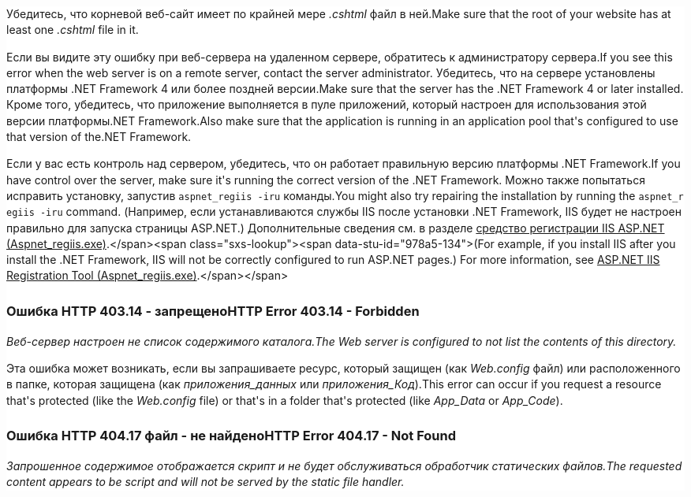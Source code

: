 <span data-ttu-id="978a5-128">Убедитесь, что корневой веб-сайт имеет по крайней мере *.cshtml* файл в ней.</span><span class="sxs-lookup"><span data-stu-id="978a5-128">Make sure that the root of your website has at least one *.cshtml* file in it.</span></span>

<span data-ttu-id="978a5-129">Если вы видите эту ошибку при веб-сервера на удаленном сервере, обратитесь к администратору сервера.</span><span class="sxs-lookup"><span data-stu-id="978a5-129">If you see this error when the web server is on a remote server, contact the server administrator.</span></span> <span data-ttu-id="978a5-130">Убедитесь, что на сервере установлены платформы .NET Framework 4 или более поздней версии.</span><span class="sxs-lookup"><span data-stu-id="978a5-130">Make sure that the server has the .NET Framework 4 or later installed.</span></span> <span data-ttu-id="978a5-131">Кроме того, убедитесь, что приложение выполняется в пуле приложений, который настроен для использования этой версии платформы.NET Framework.</span><span class="sxs-lookup"><span data-stu-id="978a5-131">Also make sure that the application is running in an application pool that's configured to use that version of the.NET Framework.</span></span>

<span data-ttu-id="978a5-132">Если у вас есть контроль над сервером, убедитесь, что он работает правильную версию платформы .NET Framework.</span><span class="sxs-lookup"><span data-stu-id="978a5-132">If you have control over the server, make sure it's running the correct version of the .NET Framework.</span></span> <span data-ttu-id="978a5-133">Можно также попытаться исправить установку, запустив `aspnet_regiis -iru` команды.</span><span class="sxs-lookup"><span data-stu-id="978a5-133">You might also try repairing the installation by running the `aspnet_regiis -iru` command.</span></span> <span data-ttu-id="978a5-134">(Например, если устанавливаются службы IIS после установки .NET Framework, IIS будет не настроен правильно для запуска страницы ASP.NET.) Дополнительные сведения см. в разделе [средство регистрации IIS ASP.NET (Aspnet\_regiis.exe)](https://msdn.microsoft.com/library/k6h9cz8h(v=vs.100).aspx).</span><span class="sxs-lookup"><span data-stu-id="978a5-134">(For example, if you install IIS after you install the .NET Framework, IIS will not be correctly configured to run ASP.NET pages.) For more information, see [ASP.NET IIS Registration Tool (Aspnet\_regiis.exe)](https://msdn.microsoft.com/library/k6h9cz8h(v=vs.100).aspx).</span></span>

### <a name="http-error-40314---forbidden"></a><span data-ttu-id="978a5-135">Ошибка HTTP 403.14 - запрещено</span><span class="sxs-lookup"><span data-stu-id="978a5-135">HTTP Error 403.14 - Forbidden</span></span>

*<span data-ttu-id="978a5-136">Веб-сервер настроен не список содержимого каталога.</span><span class="sxs-lookup"><span data-stu-id="978a5-136">The Web server is configured to not list the contents of this directory.</span></span>*

<span data-ttu-id="978a5-137">Эта ошибка может возникать, если вы запрашиваете ресурс, который защищен (как *Web.config* файл) или расположенного в папке, которая защищена (как *приложения\_данных* или *приложения\_Код*).</span><span class="sxs-lookup"><span data-stu-id="978a5-137">This error can occur if you request a resource that's protected (like the *Web.config* file) or that's in a folder that's protected (like *App\_Data* or *App\_Code*).</span></span>

### <a name="http-error-40417---not-found"></a><span data-ttu-id="978a5-138">Ошибка HTTP 404.17 файл - не найдено</span><span class="sxs-lookup"><span data-stu-id="978a5-138">HTTP Error 404.17 - Not Found</span></span>

*<span data-ttu-id="978a5-139">Запрошенное содержимое отображается скрипт и не будет обслуживаться обработчик статических файлов.</span><span class="sxs-lookup"><span data-stu-id="978a5-139">The requested content appears to be script and will not be served by the static file handler.</span></span>*
